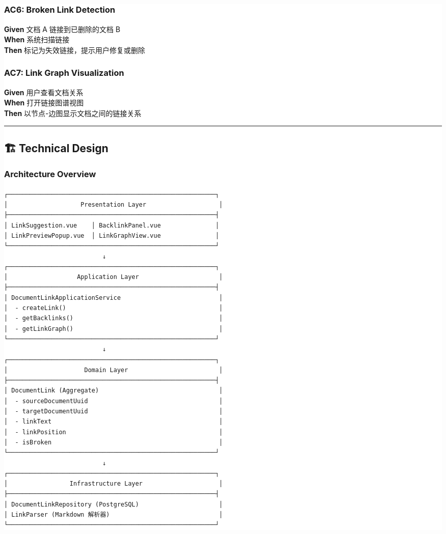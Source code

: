 ### AC6: Broken Link Detection
**Given** 文档 A 链接到已删除的文档 B  
**When** 系统扫描链接  
**Then** 标记为失效链接，提示用户修复或删除

### AC7: Link Graph Visualization
**Given** 用户查看文档关系  
**When** 打开链接图谱视图  
**Then** 以节点-边图显示文档之间的链接关系

---

## 🏗️ Technical Design

### Architecture Overview
```
┌─────────────────────────────────────────────────────────┐
│                    Presentation Layer                    │
├─────────────────────────────────────────────────────────┤
│ LinkSuggestion.vue    │ BacklinkPanel.vue               │
│ LinkPreviewPopup.vue  │ LinkGraphView.vue               │
└─────────────────────────────────────────────────────────┘
                           ↓
┌─────────────────────────────────────────────────────────┐
│                   Application Layer                      │
├─────────────────────────────────────────────────────────┤
│ DocumentLinkApplicationService                           │
│  - createLink()                                          │
│  - getBacklinks()                                        │
│  - getLinkGraph()                                        │
└─────────────────────────────────────────────────────────┘
                           ↓
┌─────────────────────────────────────────────────────────┐
│                     Domain Layer                         │
├─────────────────────────────────────────────────────────┤
│ DocumentLink (Aggregate)                                 │
│  - sourceDocumentUuid                                    │
│  - targetDocumentUuid                                    │
│  - linkText                                              │
│  - linkPosition                                          │
│  - isBroken                                              │
└─────────────────────────────────────────────────────────┘
                           ↓
┌─────────────────────────────────────────────────────────┐
│                 Infrastructure Layer                     │
├─────────────────────────────────────────────────────────┤
│ DocumentLinkRepository (PostgreSQL)                      │
│ LinkParser (Markdown 解析器)                              │
└─────────────────────────────────────────────────────────┘
```
